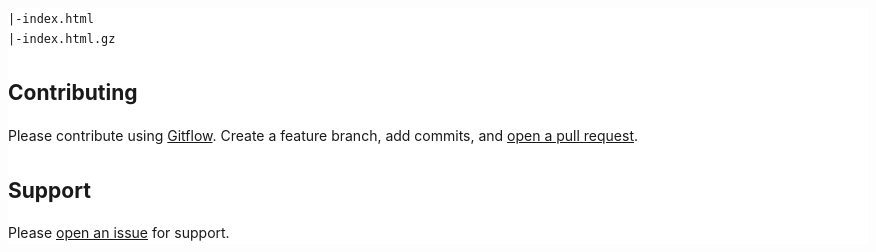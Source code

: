 ```
|-index.html
|-index.html.gz
```

## Contributing

Please contribute using [Gitflow](https://www.atlassian.com/git/tutorials/comparing-workflows/gitflow-workflow). Create a feature branch, add commits, and [open a pull request](https://github.com/bootpack/bootpack/compare/).

## Support

Please [open an issue](https://github.com/bootpack/bootpack/issues/new) for support.
